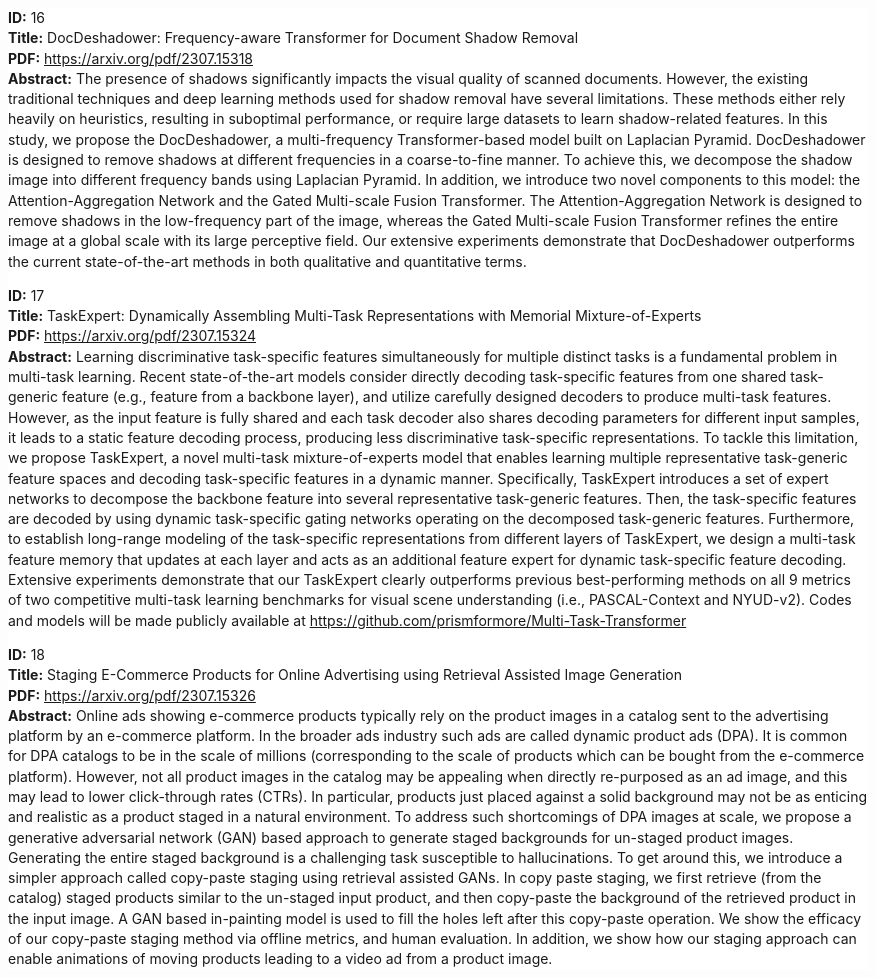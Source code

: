 **ID:** 16  
**Title:** DocDeshadower: Frequency-aware Transformer for Document Shadow Removal  
**PDF:** https://arxiv.org/pdf/2307.15318  
**Abstract:** The presence of shadows significantly impacts the visual quality of scanned documents. However, the existing traditional techniques and deep learning methods used for shadow removal have several limitations. These methods either rely heavily on heuristics, resulting in suboptimal performance, or require large datasets to learn shadow-related features. In this study, we propose the DocDeshadower, a multi-frequency Transformer-based model built on Laplacian Pyramid. DocDeshadower is designed to remove shadows at different frequencies in a coarse-to-fine manner. To achieve this, we decompose the shadow image into different frequency bands using Laplacian Pyramid. In addition, we introduce two novel components to this model: the Attention-Aggregation Network and the Gated Multi-scale Fusion Transformer. The Attention-Aggregation Network is designed to remove shadows in the low-frequency part of the image, whereas the Gated Multi-scale Fusion Transformer refines the entire image at a global scale with its large perceptive field. Our extensive experiments demonstrate that DocDeshadower outperforms the current state-of-the-art methods in both qualitative and quantitative terms. 

**ID:** 17  
**Title:** TaskExpert: Dynamically Assembling Multi-Task Representations with  Memorial Mixture-of-Experts  
**PDF:** https://arxiv.org/pdf/2307.15324  
**Abstract:** Learning discriminative task-specific features simultaneously for multiple distinct tasks is a fundamental problem in multi-task learning. Recent state-of-the-art models consider directly decoding task-specific features from one shared task-generic feature (e.g., feature from a backbone layer), and utilize carefully designed decoders to produce multi-task features. However, as the input feature is fully shared and each task decoder also shares decoding parameters for different input samples, it leads to a static feature decoding process, producing less discriminative task-specific representations. To tackle this limitation, we propose TaskExpert, a novel multi-task mixture-of-experts model that enables learning multiple representative task-generic feature spaces and decoding task-specific features in a dynamic manner. Specifically, TaskExpert introduces a set of expert networks to decompose the backbone feature into several representative task-generic features. Then, the task-specific features are decoded by using dynamic task-specific gating networks operating on the decomposed task-generic features. Furthermore, to establish long-range modeling of the task-specific representations from different layers of TaskExpert, we design a multi-task feature memory that updates at each layer and acts as an additional feature expert for dynamic task-specific feature decoding. Extensive experiments demonstrate that our TaskExpert clearly outperforms previous best-performing methods on all 9 metrics of two competitive multi-task learning benchmarks for visual scene understanding (i.e., PASCAL-Context and NYUD-v2). Codes and models will be made publicly available at https://github.com/prismformore/Multi-Task-Transformer 

**ID:** 18  
**Title:** Staging E-Commerce Products for Online Advertising using Retrieval  Assisted Image Generation  
**PDF:** https://arxiv.org/pdf/2307.15326  
**Abstract:** Online ads showing e-commerce products typically rely on the product images in a catalog sent to the advertising platform by an e-commerce platform. In the broader ads industry such ads are called dynamic product ads (DPA). It is common for DPA catalogs to be in the scale of millions (corresponding to the scale of products which can be bought from the e-commerce platform). However, not all product images in the catalog may be appealing when directly re-purposed as an ad image, and this may lead to lower click-through rates (CTRs). In particular, products just placed against a solid background may not be as enticing and realistic as a product staged in a natural environment. To address such shortcomings of DPA images at scale, we propose a generative adversarial network (GAN) based approach to generate staged backgrounds for un-staged product images. Generating the entire staged background is a challenging task susceptible to hallucinations. To get around this, we introduce a simpler approach called copy-paste staging using retrieval assisted GANs. In copy paste staging, we first retrieve (from the catalog) staged products similar to the un-staged input product, and then copy-paste the background of the retrieved product in the input image. A GAN based in-painting model is used to fill the holes left after this copy-paste operation. We show the efficacy of our copy-paste staging method via offline metrics, and human evaluation. In addition, we show how our staging approach can enable animations of moving products leading to a video ad from a product image. 
